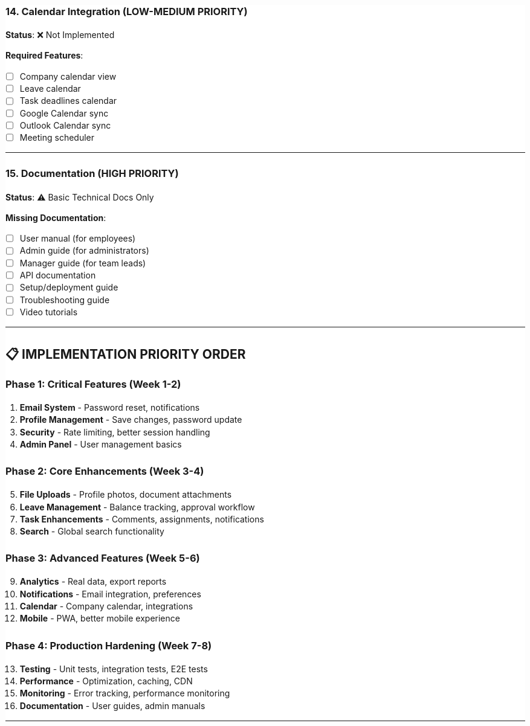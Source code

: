 
### 14. **Calendar Integration** (LOW-MEDIUM PRIORITY)
**Status**: ❌ Not Implemented

**Required Features**:
- [ ] Company calendar view
- [ ] Leave calendar
- [ ] Task deadlines calendar
- [ ] Google Calendar sync
- [ ] Outlook Calendar sync
- [ ] Meeting scheduler

---

### 15. **Documentation** (HIGH PRIORITY)
**Status**: ⚠️ Basic Technical Docs Only

**Missing Documentation**:
- [ ] User manual (for employees)
- [ ] Admin guide (for administrators)
- [ ] Manager guide (for team leads)
- [ ] API documentation
- [ ] Setup/deployment guide
- [ ] Troubleshooting guide
- [ ] Video tutorials

---

## 📋 IMPLEMENTATION PRIORITY ORDER

### Phase 1: Critical Features (Week 1-2)
1. **Email System** - Password reset, notifications
2. **Profile Management** - Save changes, password update
3. **Security** - Rate limiting, better session handling
4. **Admin Panel** - User management basics

### Phase 2: Core Enhancements (Week 3-4)
5. **File Uploads** - Profile photos, document attachments
6. **Leave Management** - Balance tracking, approval workflow
7. **Task Enhancements** - Comments, assignments, notifications
8. **Search** - Global search functionality

### Phase 3: Advanced Features (Week 5-6)
9. **Analytics** - Real data, export reports
10. **Notifications** - Email integration, preferences
11. **Calendar** - Company calendar, integrations
12. **Mobile** - PWA, better mobile experience

### Phase 4: Production Hardening (Week 7-8)
13. **Testing** - Unit tests, integration tests, E2E tests
14. **Performance** - Optimization, caching, CDN
15. **Monitoring** - Error tracking, performance monitoring
16. **Documentation** - User guides, admin manuals

---